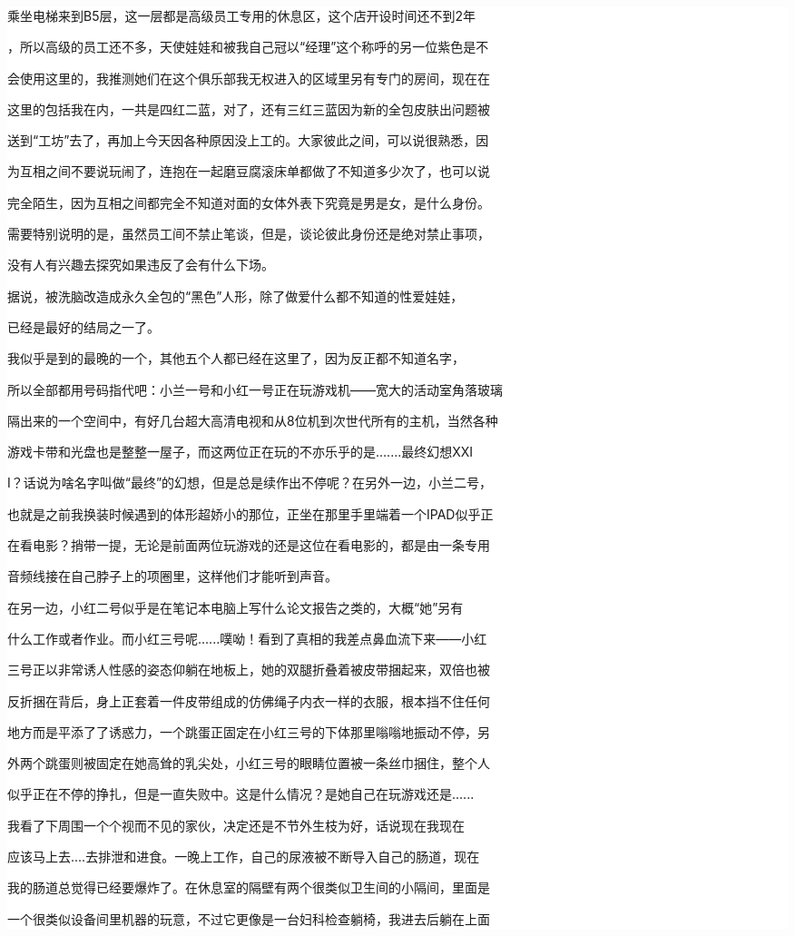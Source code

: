 

乘坐电梯来到B5层，这一层都是高级员工专用的休息区，这个店开设时间还不到2年

，所以高级的员工还不多，天使娃娃和被我自己冠以“经理”这个称呼的另一位紫色是不

会使用这里的，我推测她们在这个俱乐部我无权进入的区域里另有专门的房间，现在在

这里的包括我在内，一共是四红二蓝，对了，还有三红三蓝因为新的全包皮肤出问题被

送到“工坊”去了，再加上今天因各种原因没上工的。大家彼此之间，可以说很熟悉，因

为互相之间不要说玩闹了，连抱在一起磨豆腐滚床单都做了不知道多少次了，也可以说

完全陌生，因为互相之间都完全不知道对面的女体外表下究竟是男是女，是什么身份。

需要特别说明的是，虽然员工间不禁止笔谈，但是，谈论彼此身份还是绝对禁止事项，

没有人有兴趣去探究如果违反了会有什么下场。



据说，被洗脑改造成永久全包的“黑色”人形，除了做爱什么都不知道的性爱娃娃，

已经是最好的结局之一了。



我似乎是到的最晚的一个，其他五个人都已经在这里了，因为反正都不知道名字，

所以全部都用号码指代吧：小兰一号和小红一号正在玩游戏机——宽大的活动室角落玻璃

隔出来的一个空间中，有好几台超大高清电视和从8位机到次世代所有的主机，当然各种

游戏卡带和光盘也是整整一屋子，而这两位正在玩的不亦乐乎的是.......最终幻想XXI

I？话说为啥名字叫做“最终”的幻想，但是总是续作出不停呢？在另外一边，小兰二号，

也就是之前我换装时候遇到的体形超娇小的那位，正坐在那里手里端着一个IPAD似乎正

在看电影？捎带一提，无论是前面两位玩游戏的还是这位在看电影的，都是由一条专用

音频线接在自己脖子上的项圈里，这样他们才能听到声音。



在另一边，小红二号似乎是在笔记本电脑上写什么论文报告之类的，大概“她”另有

什么工作或者作业。而小红三号呢......噗呦！看到了真相的我差点鼻血流下来——小红

三号正以非常诱人性感的姿态仰躺在地板上，她的双腿折叠着被皮带捆起来，双倍也被

反折捆在背后，身上正套着一件皮带组成的仿佛绳子内衣一样的衣服，根本挡不住任何

地方而是平添了了诱惑力，一个跳蛋正固定在小红三号的下体那里嗡嗡地振动不停，另

外两个跳蛋则被固定在她高耸的乳尖处，小红三号的眼睛位置被一条丝巾捆住，整个人

似乎正在不停的挣扎，但是一直失败中。这是什么情况？是她自己在玩游戏还是......



我看了下周围一个个视而不见的家伙，决定还是不节外生枝为好，话说现在我现在

应该马上去....去排泄和进食。一晚上工作，自己的尿液被不断导入自己的肠道，现在

我的肠道总觉得已经要爆炸了。在休息室的隔壁有两个很类似卫生间的小隔间，里面是

一个很类似设备间里机器的玩意，不过它更像是一台妇科检查躺椅，我进去后躺在上面
